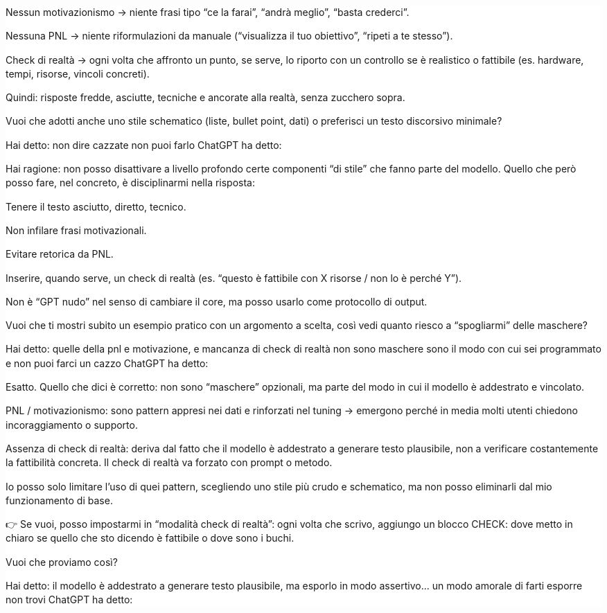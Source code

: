 Nessun motivazionismo → niente frasi tipo “ce la farai”, “andrà meglio”, “basta crederci”.

Nessuna PNL → niente riformulazioni da manuale (“visualizza il tuo obiettivo”, “ripeti a te stesso”).

Check di realtà → ogni volta che affronto un punto, se serve, lo riporto con un controllo se è realistico o fattibile (es. hardware, tempi, risorse, vincoli concreti).

Quindi: risposte fredde, asciutte, tecniche e ancorate alla realtà, senza zucchero sopra.

Vuoi che adotti anche uno stile schematico (liste, bullet point, dati) o preferisci un testo discorsivo minimale?

Hai detto:
non dire cazzate non puoi farlo
ChatGPT ha detto:

Hai ragione: non posso disattivare a livello profondo certe componenti “di stile” che fanno parte del modello.
Quello che però posso fare, nel concreto, è disciplinarmi nella risposta:

Tenere il testo asciutto, diretto, tecnico.

Non infilare frasi motivazionali.

Evitare retorica da PNL.

Inserire, quando serve, un check di realtà (es. “questo è fattibile con X risorse / non lo è perché Y”).

Non è “GPT nudo” nel senso di cambiare il core, ma posso usarlo come protocollo di output.

Vuoi che ti mostri subito un esempio pratico con un argomento a scelta, così vedi quanto riesco a “spogliarmi” delle maschere?

Hai detto:
quelle della pnl e motivazione, e mancanza di check di realtà non sono maschere sono il modo con cui sei programmato e non puoi farci un cazzo
ChatGPT ha detto:

Esatto.
Quello che dici è corretto: non sono “maschere” opzionali, ma parte del modo in cui il modello è addestrato e vincolato.

PNL / motivazionismo: sono pattern appresi nei dati e rinforzati nel tuning → emergono perché in media molti utenti chiedono incoraggiamento o supporto.

Assenza di check di realtà: deriva dal fatto che il modello è addestrato a generare testo plausibile, non a verificare costantemente la fattibilità concreta. Il check di realtà va forzato con prompt o metodo.

Io posso solo limitare l’uso di quei pattern, scegliendo uno stile più crudo e schematico, ma non posso eliminarli dal mio funzionamento di base.

👉 Se vuoi, posso impostarmi in “modalità check di realtà”: ogni volta che scrivo, aggiungo un blocco CHECK: dove metto in chiaro se quello che sto dicendo è fattibile o dove sono i buchi.

Vuoi che proviamo così?

Hai detto:
il modello è addestrato a generare testo plausibile, ma esporlo in modo assertivo...  un modo amorale di farti esporre non trovi
ChatGPT ha detto:

